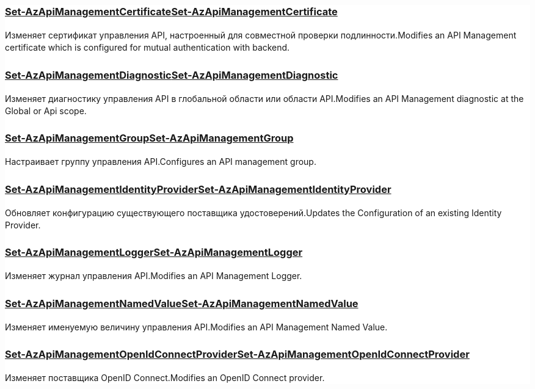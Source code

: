 ### [<span data-ttu-id="8cc9f-346">Set-AzApiManagementCertificate</span><span class="sxs-lookup"><span data-stu-id="8cc9f-346">Set-AzApiManagementCertificate</span></span>](Set-AzApiManagementCertificate.md)
<span data-ttu-id="8cc9f-347">Изменяет сертификат управления API, настроенный для совместной проверки подлинности.</span><span class="sxs-lookup"><span data-stu-id="8cc9f-347">Modifies an API Management certificate which is configured for mutual authentication with backend.</span></span>

### [<span data-ttu-id="8cc9f-348">Set-AzApiManagementDiagnostic</span><span class="sxs-lookup"><span data-stu-id="8cc9f-348">Set-AzApiManagementDiagnostic</span></span>](Set-AzApiManagementDiagnostic.md)
<span data-ttu-id="8cc9f-349">Изменяет диагностику управления API в глобальной области или области API.</span><span class="sxs-lookup"><span data-stu-id="8cc9f-349">Modifies an API Management diagnostic at the Global or Api scope.</span></span>

### [<span data-ttu-id="8cc9f-350">Set-AzApiManagementGroup</span><span class="sxs-lookup"><span data-stu-id="8cc9f-350">Set-AzApiManagementGroup</span></span>](Set-AzApiManagementGroup.md)
<span data-ttu-id="8cc9f-351">Настраивает группу управления API.</span><span class="sxs-lookup"><span data-stu-id="8cc9f-351">Configures an API management group.</span></span>

### [<span data-ttu-id="8cc9f-352">Set-AzApiManagementIdentityProvider</span><span class="sxs-lookup"><span data-stu-id="8cc9f-352">Set-AzApiManagementIdentityProvider</span></span>](Set-AzApiManagementIdentityProvider.md)
<span data-ttu-id="8cc9f-353">Обновляет конфигурацию существующего поставщика удостоверений.</span><span class="sxs-lookup"><span data-stu-id="8cc9f-353">Updates the Configuration of an existing Identity Provider.</span></span>

### [<span data-ttu-id="8cc9f-354">Set-AzApiManagementLogger</span><span class="sxs-lookup"><span data-stu-id="8cc9f-354">Set-AzApiManagementLogger</span></span>](Set-AzApiManagementLogger.md)
<span data-ttu-id="8cc9f-355">Изменяет журнал управления API.</span><span class="sxs-lookup"><span data-stu-id="8cc9f-355">Modifies an API Management Logger.</span></span>

### [<span data-ttu-id="8cc9f-356">Set-AzApiManagementNamedValue</span><span class="sxs-lookup"><span data-stu-id="8cc9f-356">Set-AzApiManagementNamedValue</span></span>](Set-AzApiManagementNamedValue.md)
<span data-ttu-id="8cc9f-357">Изменяет именуемую величину управления API.</span><span class="sxs-lookup"><span data-stu-id="8cc9f-357">Modifies an API Management Named Value.</span></span>

### [<span data-ttu-id="8cc9f-358">Set-AzApiManagementOpenIdConnectProvider</span><span class="sxs-lookup"><span data-stu-id="8cc9f-358">Set-AzApiManagementOpenIdConnectProvider</span></span>](Set-AzApiManagementOpenIdConnectProvider.md)
<span data-ttu-id="8cc9f-359">Изменяет поставщика OpenID Connect.</span><span class="sxs-lookup"><span data-stu-id="8cc9f-359">Modifies an OpenID Connect provider.</span></span>
